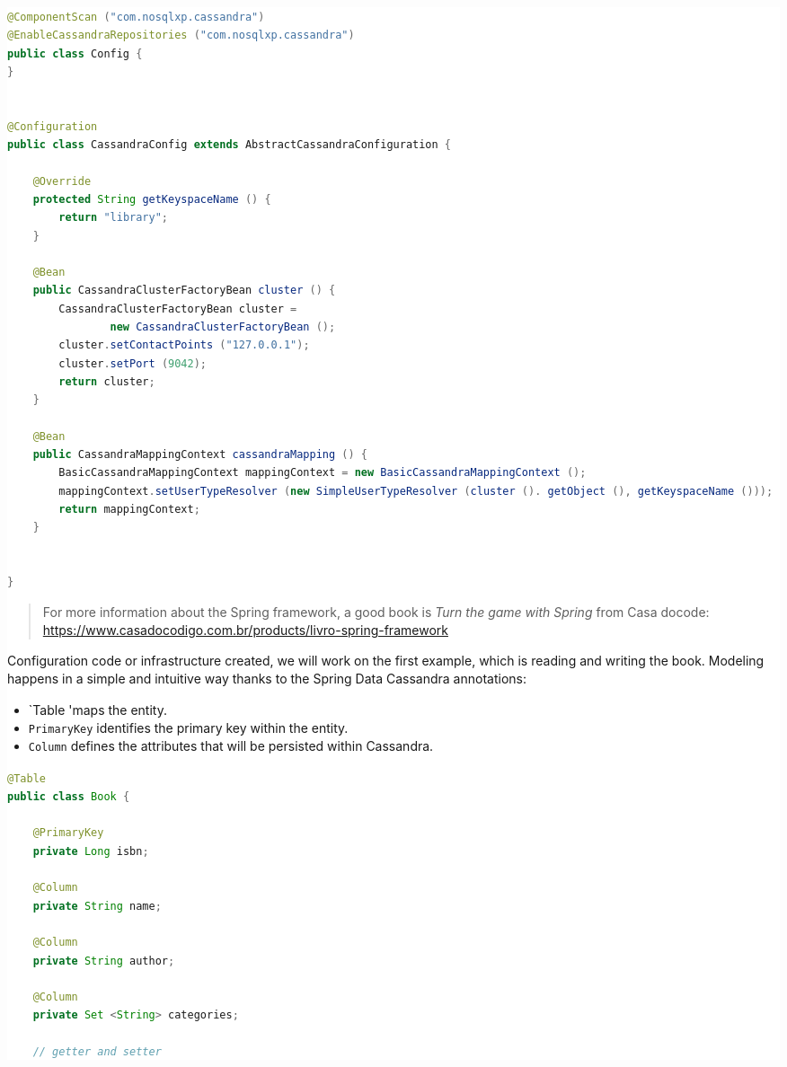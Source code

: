 
```java
@ComponentScan ("com.nosqlxp.cassandra")
@EnableCassandraRepositories ("com.nosqlxp.cassandra")
public class Config {
}


@Configuration
public class CassandraConfig extends AbstractCassandraConfiguration {

    @Override
    protected String getKeyspaceName () {
        return "library";
    }
    
    @Bean
    public CassandraClusterFactoryBean cluster () {
        CassandraClusterFactoryBean cluster =
                new CassandraClusterFactoryBean ();
        cluster.setContactPoints ("127.0.0.1");
        cluster.setPort (9042);
        return cluster;
    }
    
    @Bean
    public CassandraMappingContext cassandraMapping () {
        BasicCassandraMappingContext mappingContext = new BasicCassandraMappingContext ();
        mappingContext.setUserTypeResolver (new SimpleUserTypeResolver (cluster (). getObject (), getKeyspaceName ()));
        return mappingContext;
    }


}
```

> For more information about the Spring framework, a good book is _Turn the game with Spring_ from Casa docode: https://www.casadocodigo.com.br/products/livro-spring-framework



Configuration code or infrastructure created, we will work on the first example, which is reading and writing the book. Modeling happens in a simple and intuitive way thanks to the Spring Data Cassandra annotations:

* `Table 'maps the entity.
* `PrimaryKey` identifies the primary key within the entity.
* `Column` defines the attributes that will be persisted within Cassandra.

```java
@Table
public class Book {

    @PrimaryKey
    private Long isbn;
    
    @Column
    private String name;
    
    @Column
    private String author;
    
    @Column
    private Set <String> categories;
    
    // getter and setter
```